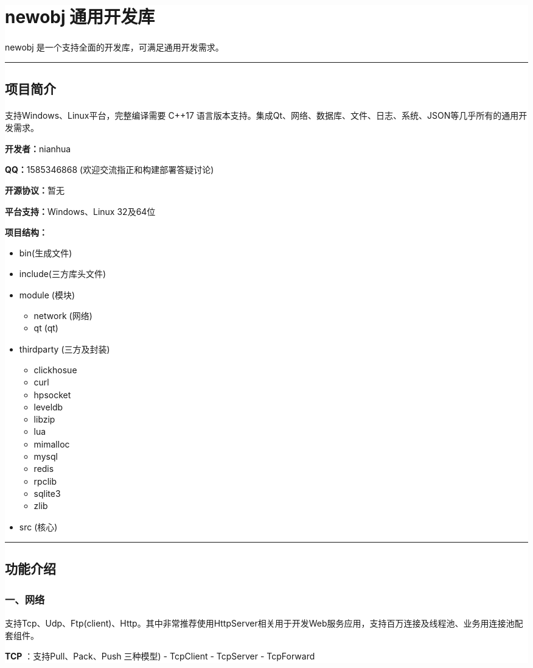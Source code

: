 # newobj 通用开发库

newobj 是一个支持全面的开发库，可满足通用开发需求。

---

## 项目简介
支持Windows、Linux平台，完整编译需要 C++17 语言版本支持。集成Qt、网络、数据库、文件、日志、系统、JSON等几乎所有的通用开发需求。



<b>开发者：</b>nianhua

<b>QQ：</b>1585346868 (欢迎交流指正和构建部署答疑讨论)

<b>开源协议：</b>暂无

<b>平台支持：</b>Windows、Linux 32及64位

<b>项目结构：</b>

* bin(生成文件)
* include(三方库头文件)

* module (模块)
	- network (网络)
	- qt (qt)
* thirdparty (三方及封装)
	- clickhosue 
	- curl
	- hpsocket
	- leveldb
	- libzip
	- lua
	- mimalloc
	- mysql
	- redis
	- rpclib
	- sqlite3
	- zlib
* src (核心)
---

## 功能介绍


### 一、网络
支持Tcp、Udp、Ftp(client)、Http。其中非常推荐使用HttpServer相关用于开发Web服务应用，支持百万连接及线程池、业务用连接池配套组件。

<b>TCP</b> ：支持Pull、Pack、Push 三种模型)
	- TcpClient
	- TcpServer
	- TcpForward
